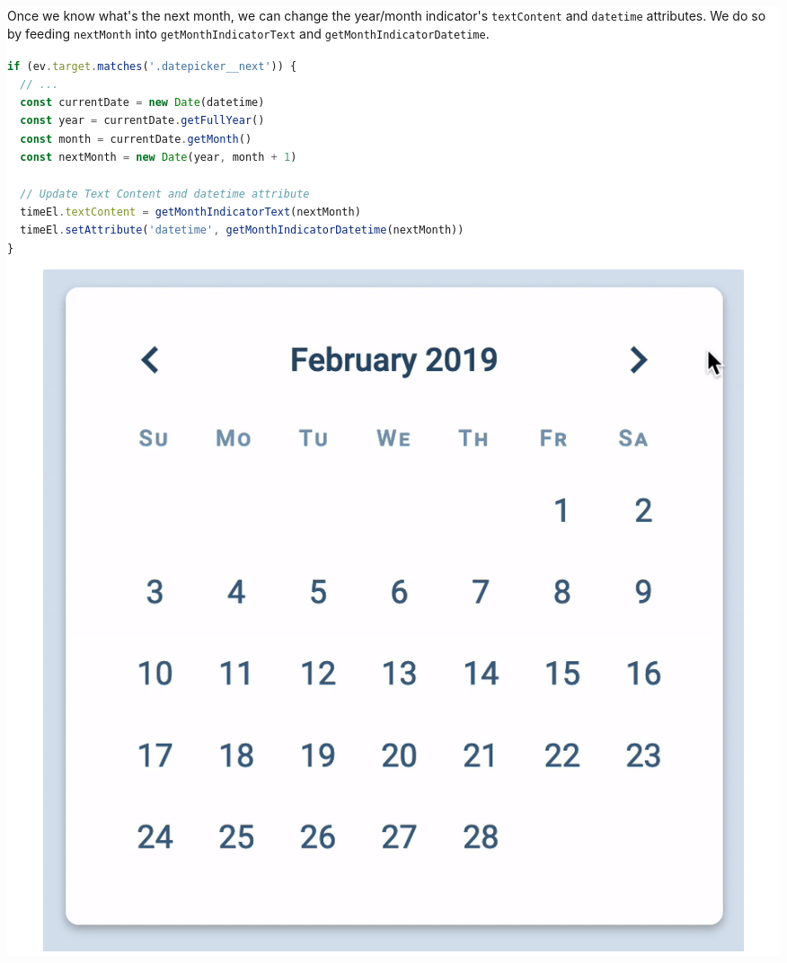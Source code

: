 Once we know what's the next month, we can change the year/month indicator's `textContent` and `datetime` attributes. We do so by feeding `nextMonth` into `getMonthIndicatorText` and `getMonthIndicatorDatetime`.

```js
if (ev.target.matches('.datepicker__next')) {
  // ...
  const currentDate = new Date(datetime)
  const year = currentDate.getFullYear()
  const month = currentDate.getMonth()
  const nextMonth = new Date(year, month + 1)

  // Update Text Content and datetime attribute
  timeEl.textContent = getMonthIndicatorText(nextMonth)
  timeEl.setAttribute('datetime', getMonthIndicatorDatetime(nextMonth))
}
```

<figure><img src="../../images/components/datepicker/prev-next-month/change-month-text.gif" alt="Month/Year indicator text increases by one month (from February 2019 to March 2019, from March 2019 to April 2019, and so on) when a user clicks on the next button"></figure>
